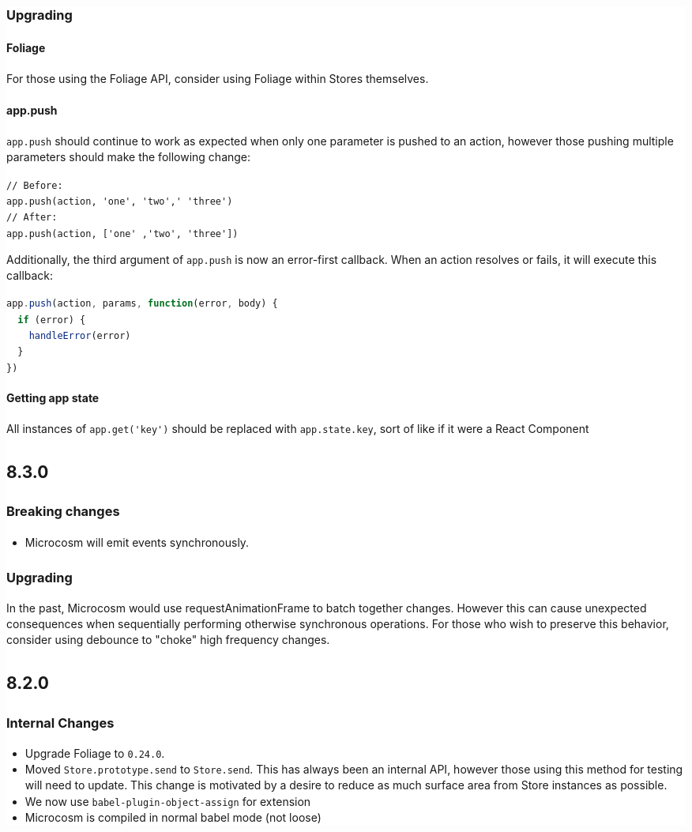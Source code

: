 ### Upgrading

#### Foliage

For those using the Foliage API, consider using Foliage within Stores themselves.

#### app.push

`app.push` should continue to work as expected when only one parameter is pushed to an action, however those pushing multiple parameters should make the following change:

```
// Before:
app.push(action, 'one', 'two',' 'three')
// After:
app.push(action, ['one' ,'two', 'three'])
```

Additionally, the third argument of `app.push` is now an error-first callback.
When an action resolves or fails, it will execute this callback:

```javascript
app.push(action, params, function(error, body) {
  if (error) {
    handleError(error)
  }
})
```

#### Getting app state

All instances of `app.get('key')` should be replaced with `app.state.key`, sort of like
if it were a React Component

## 8.3.0

### Breaking changes

* Microcosm will emit events synchronously.

### Upgrading

In the past, Microcosm would use requestAnimationFrame to batch together changes. However this can cause unexpected consequences when sequentially performing otherwise synchronous operations. For those who wish to preserve this behavior, consider using debounce to "choke" high frequency changes.

## 8.2.0

### Internal Changes

* Upgrade Foliage to `0.24.0`.
* Moved `Store.prototype.send` to `Store.send`. This has always been
  an internal API, however those using this method for testing will
  need to update. This change is motivated by a desire to reduce as
  much surface area from Store instances as possible.
* We now use `babel-plugin-object-assign` for extension
* Microcosm is compiled in normal babel mode (not loose)

